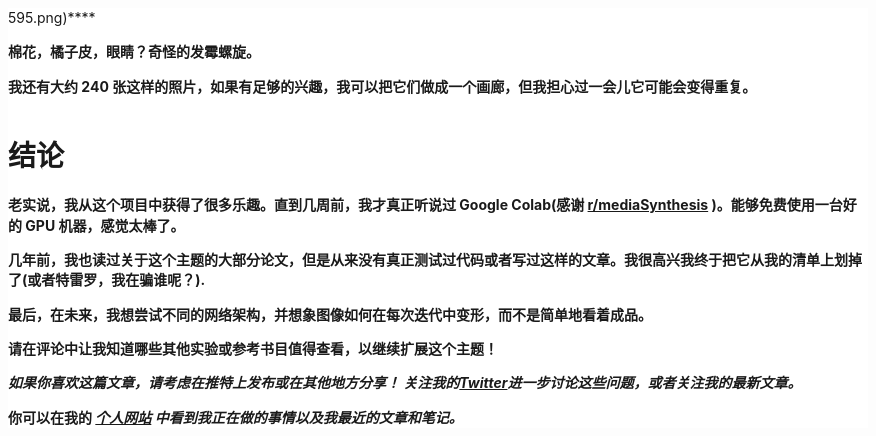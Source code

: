 595.png)****

****棉花，橘子皮，眼睛？奇怪的发霉螺旋。****

****我还有大约 240 张这样的照片，如果有足够的兴趣，我可以把它们做成一个画廊，但我担心过一会儿它可能会变得重复。****

# ****结论****

****老实说，我从这个项目中获得了很多乐趣。直到几周前，我才真正听说过 Google Colab(感谢 [r/mediaSynthesis](https://www.reddit.com/r/MediaSynthesis/) )。能够免费使用一台好的 GPU 机器，感觉太棒了。****

****几年前，我也读过关于这个主题的大部分论文，但是从来没有真正测试过代码或者写过这样的文章。我很高兴我终于把它从我的清单上划掉了(或者特雷罗，我在骗谁呢？).****

****最后，在未来，我想尝试不同的网络架构，并想象图像如何在每次迭代中变形，而不是简单地看着成品。****

****请在评论中让我知道哪些其他实验或参考书目值得查看，以继续扩展这个主题！****

*****如果你喜欢这篇文章，请考虑在推特上发布或在其他地方分享！* *关注我的*[*Twitter*](https://www.twitter.com/strikingloo)*进一步讨论这些问题，或者关注我的最新文章。*****

****你可以在我的 [*个人网站*](http://strikingloo.github.io/wiki) *中看到我正在做的事情以及我最近的文章和笔记。*****